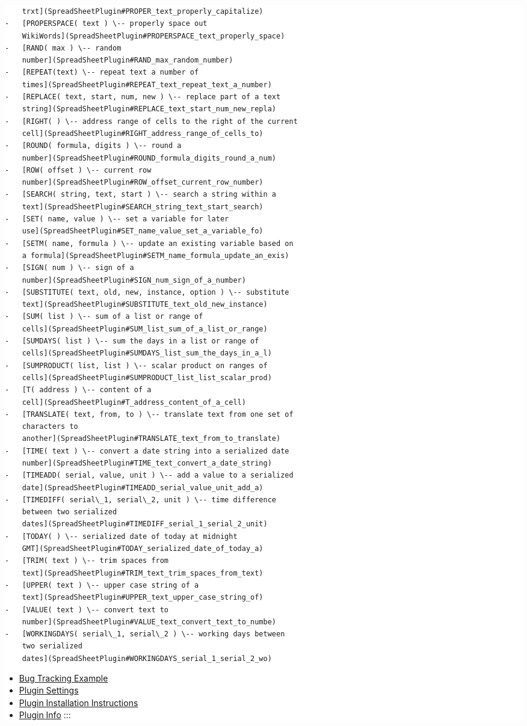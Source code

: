         trxt](SpreadSheetPlugin#PROPER_text_properly_capitalize)
    -   [PROPERSPACE( text ) \-- properly space out
        WikiWords](SpreadSheetPlugin#PROPERSPACE_text_properly_space)
    -   [RAND( max ) \-- random
        number](SpreadSheetPlugin#RAND_max_random_number)
    -   [REPEAT(text) \-- repeat text a number of
        times](SpreadSheetPlugin#REPEAT_text_repeat_text_a_number)
    -   [REPLACE( text, start, num, new ) \-- replace part of a text
        string](SpreadSheetPlugin#REPLACE_text_start_num_new_repla)
    -   [RIGHT( ) \-- address range of cells to the right of the current
        cell](SpreadSheetPlugin#RIGHT_address_range_of_cells_to)
    -   [ROUND( formula, digits ) \-- round a
        number](SpreadSheetPlugin#ROUND_formula_digits_round_a_num)
    -   [ROW( offset ) \-- current row
        number](SpreadSheetPlugin#ROW_offset_current_row_number)
    -   [SEARCH( string, text, start ) \-- search a string within a
        text](SpreadSheetPlugin#SEARCH_string_text_start_search)
    -   [SET( name, value ) \-- set a variable for later
        use](SpreadSheetPlugin#SET_name_value_set_a_variable_fo)
    -   [SETM( name, formula ) \-- update an existing variable based on
        a formula](SpreadSheetPlugin#SETM_name_formula_update_an_exis)
    -   [SIGN( num ) \-- sign of a
        number](SpreadSheetPlugin#SIGN_num_sign_of_a_number)
    -   [SUBSTITUTE( text, old, new, instance, option ) \-- substitute
        text](SpreadSheetPlugin#SUBSTITUTE_text_old_new_instance)
    -   [SUM( list ) \-- sum of a list or range of
        cells](SpreadSheetPlugin#SUM_list_sum_of_a_list_or_range)
    -   [SUMDAYS( list ) \-- sum the days in a list or range of
        cells](SpreadSheetPlugin#SUMDAYS_list_sum_the_days_in_a_l)
    -   [SUMPRODUCT( list, list ) \-- scalar product on ranges of
        cells](SpreadSheetPlugin#SUMPRODUCT_list_list_scalar_prod)
    -   [T( address ) \-- content of a
        cell](SpreadSheetPlugin#T_address_content_of_a_cell)
    -   [TRANSLATE( text, from, to ) \-- translate text from one set of
        characters to
        another](SpreadSheetPlugin#TRANSLATE_text_from_to_translate)
    -   [TIME( text ) \-- convert a date string into a serialized date
        number](SpreadSheetPlugin#TIME_text_convert_a_date_string)
    -   [TIMEADD( serial, value, unit ) \-- add a value to a serialized
        date](SpreadSheetPlugin#TIMEADD_serial_value_unit_add_a)
    -   [TIMEDIFF( serial\_1, serial\_2, unit ) \-- time difference
        between two serialized
        dates](SpreadSheetPlugin#TIMEDIFF_serial_1_serial_2_unit)
    -   [TODAY( ) \-- serialized date of today at midnight
        GMT](SpreadSheetPlugin#TODAY_serialized_date_of_today_a)
    -   [TRIM( text ) \-- trim spaces from
        text](SpreadSheetPlugin#TRIM_text_trim_spaces_from_text)
    -   [UPPER( text ) \-- upper case string of a
        text](SpreadSheetPlugin#UPPER_text_upper_case_string_of)
    -   [VALUE( text ) \-- convert text to
        number](SpreadSheetPlugin#VALUE_text_convert_text_to_numbe)
    -   [WORKINGDAYS( serial\_1, serial\_2 ) \-- working days between
        two serialized
        dates](SpreadSheetPlugin#WORKINGDAYS_serial_1_serial_2_wo)
-   [Bug Tracking Example](SpreadSheetPlugin#Bug_Tracking_Example)
-   [Plugin Settings](SpreadSheetPlugin#Plugin_Settings)
-   [Plugin Installation
    Instructions](SpreadSheetPlugin#Plugin_Installation_Instructions)
-   [Plugin Info](SpreadSheetPlugin#Plugin_Info)
:::
